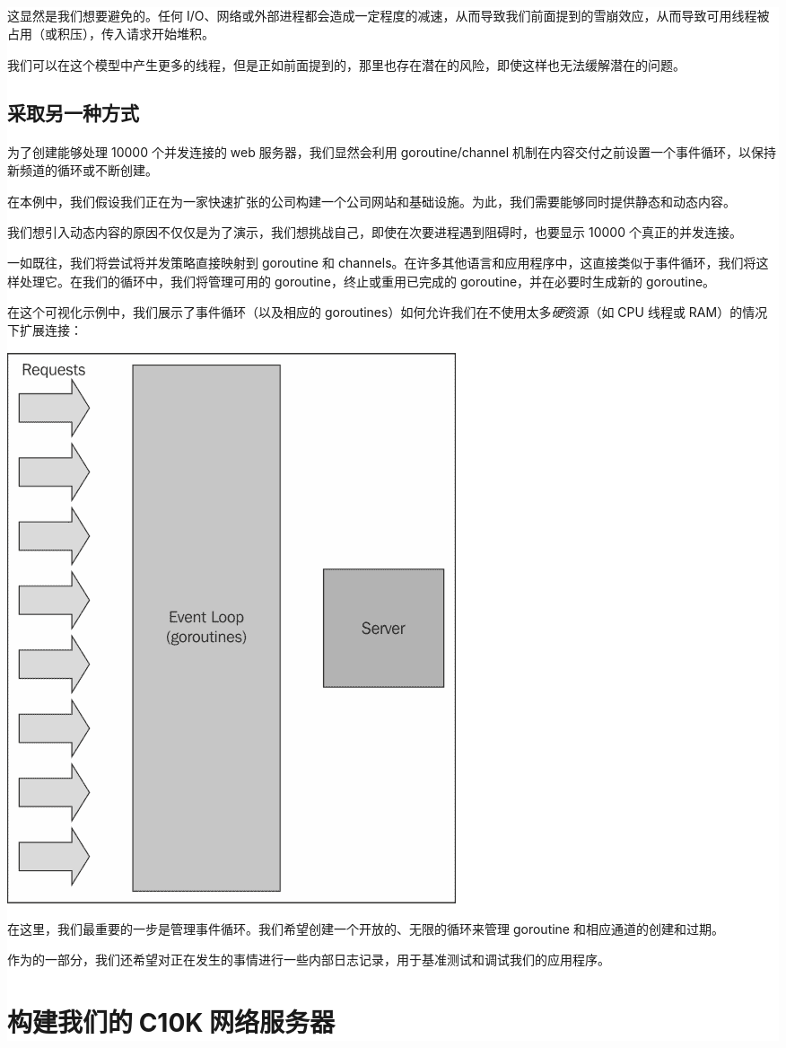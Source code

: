 这显然是我们想要避免的。任何 I/O、网络或外部进程都会造成一定程度的减速，从而导致我们前面提到的雪崩效应，从而导致可用线程被占用（或积压），传入请求开始堆积。

我们可以在这个模型中产生更多的线程，但是正如前面提到的，那里也存在潜在的风险，即使这样也无法缓解潜在的问题。

## 采取另一种方式

为了创建能够处理 10000 个并发连接的 web 服务器，我们显然会利用 goroutine/channel 机制在内容交付之前设置一个事件循环，以保持新频道的循环或不断创建。

在本例中，我们假设我们正在为一家快速扩张的公司构建一个公司网站和基础设施。为此，我们需要能够同时提供静态和动态内容。

我们想引入动态内容的原因不仅仅是为了演示，我们想挑战自己，即使在次要进程遇到阻碍时，也要显示 10000 个真正的并发连接。

一如既往，我们将尝试将并发策略直接映射到 goroutine 和 channels。在许多其他语言和应用程序中，这直接类似于事件循环，我们将这样处理它。在我们的循环中，我们将管理可用的 goroutine，终止或重用已完成的 goroutine，并在必要时生成新的 goroutine。

在这个可视化示例中，我们展示了事件循环（以及相应的 goroutines）如何允许我们在不使用太多*硬*资源（如 CPU 线程或 RAM）的情况下扩展连接：

![Taking another approach](img/3483OS_06_02.jpg)

在这里，我们最重要的一步是管理事件循环。我们希望创建一个开放的、无限的循环来管理 goroutine 和相应通道的创建和过期。

作为的一部分，我们还希望对正在发生的事情进行一些内部日志记录，用于基准测试和调试我们的应用程序。

# 构建我们的 C10K 网络服务器
